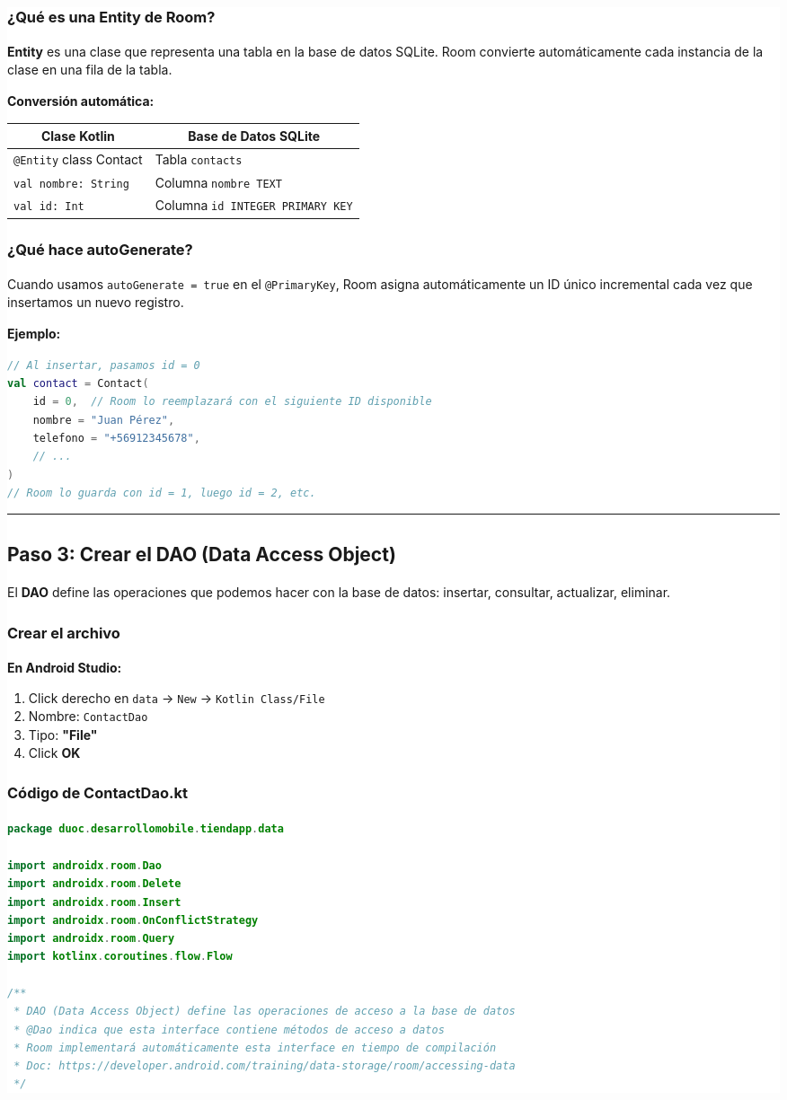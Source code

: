 ### ¿Qué es una Entity de Room?

**Entity** es una clase que representa una tabla en la base de datos SQLite. Room convierte automáticamente cada instancia de la clase en una fila de la tabla.

**Conversión automática:**

| Clase Kotlin | Base de Datos SQLite |
|--------------|---------------------|
| `@Entity` class Contact | Tabla `contacts` |
| `val nombre: String` | Columna `nombre TEXT` |
| `val id: Int` | Columna `id INTEGER PRIMARY KEY` |

### ¿Qué hace autoGenerate?

Cuando usamos `autoGenerate = true` en el `@PrimaryKey`, Room asigna automáticamente un ID único incremental cada vez que insertamos un nuevo registro.

**Ejemplo:**
```kotlin
// Al insertar, pasamos id = 0
val contact = Contact(
    id = 0,  // Room lo reemplazará con el siguiente ID disponible
    nombre = "Juan Pérez",
    telefono = "+56912345678",
    // ...
)
// Room lo guarda con id = 1, luego id = 2, etc.
```

---

## Paso 3: Crear el DAO (Data Access Object)

El **DAO** define las operaciones que podemos hacer con la base de datos: insertar, consultar, actualizar, eliminar.

### Crear el archivo

**En Android Studio:**

1. Click derecho en `data` → `New` → `Kotlin Class/File`
2. Nombre: `ContactDao`
3. Tipo: **"File"**
4. Click **OK**

### Código de ContactDao.kt

```kotlin
package duoc.desarrollomobile.tiendapp.data

import androidx.room.Dao
import androidx.room.Delete
import androidx.room.Insert
import androidx.room.OnConflictStrategy
import androidx.room.Query
import kotlinx.coroutines.flow.Flow

/**
 * DAO (Data Access Object) define las operaciones de acceso a la base de datos
 * @Dao indica que esta interface contiene métodos de acceso a datos
 * Room implementará automáticamente esta interface en tiempo de compilación
 * Doc: https://developer.android.com/training/data-storage/room/accessing-data
 */
```